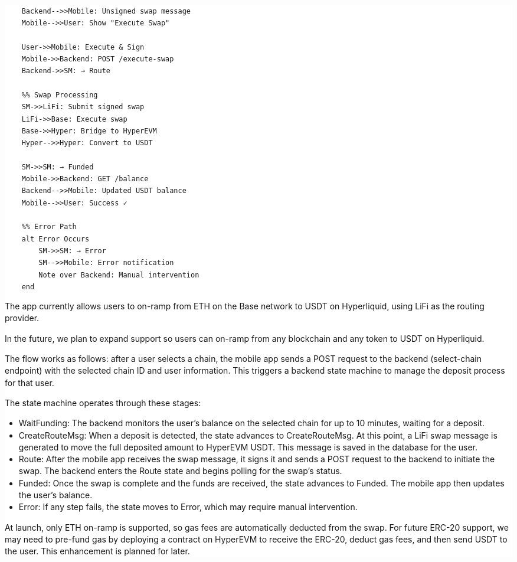 ```mermaid
    Backend-->>Mobile: Unsigned swap message
    Mobile-->>User: Show "Execute Swap"
    
    User->>Mobile: Execute & Sign
    Mobile->>Backend: POST /execute-swap
    Backend->>SM: → Route
    
    %% Swap Processing
    SM->>LiFi: Submit signed swap
    LiFi->>Base: Execute swap
    Base->>Hyper: Bridge to HyperEVM
    Hyper-->>Hyper: Convert to USDT
    
    SM->>SM: → Funded
    Mobile->>Backend: GET /balance
    Backend-->>Mobile: Updated USDT balance
    Mobile-->>User: Success ✓

    %% Error Path
    alt Error Occurs
        SM->>SM: → Error
        SM-->>Mobile: Error notification
        Note over Backend: Manual intervention
    end
```

The app currently allows users to on-ramp from ETH on the Base network to USDT on Hyperliquid, using LiFi as the routing provider.

In the future, we plan to expand support so users can on-ramp from any blockchain and any token to USDT on Hyperliquid.

The flow works as follows: after a user selects a chain, the mobile app sends a POST request to the backend (select-chain endpoint) with the selected chain ID and user information. This triggers a backend state machine to manage the deposit process for that user.

The state machine operates through these stages:

- WaitFunding: The backend monitors the user’s balance on the selected chain for up to 10 minutes, waiting for a deposit.
- CreateRouteMsg: When a deposit is detected, the state advances to CreateRouteMsg. At this point, a LiFi swap message is generated to move the full deposited amount to HyperEVM USDT. This message is saved in the database for the user.
- Route: After the mobile app receives the swap message, it signs it and sends a POST request to the backend to initiate the swap. The backend enters the Route state and begins polling for the swap’s status.
- Funded: Once the swap is complete and the funds are received, the state advances to Funded. The mobile app then updates the user’s balance.
- Error: If any step fails, the state moves to Error, which may require manual intervention.

At launch, only ETH on-ramp is supported, so gas fees are automatically deducted from the swap. For future ERC-20 support, we may need to pre-fund gas by deploying a contract on HyperEVM to receive the ERC-20, deduct gas fees, and then send USDT to the user. This enhancement is planned for later.
